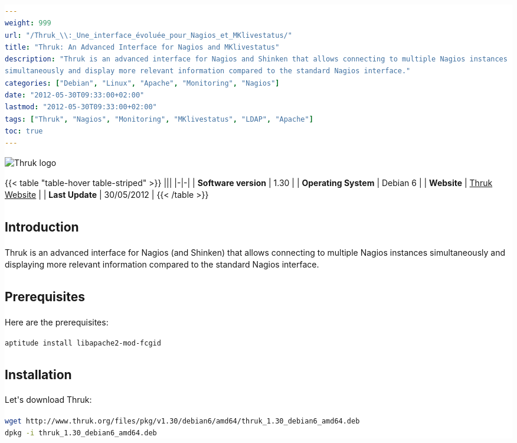 ```yaml
---
weight: 999
url: "/Thruk_\\:_Une_interface_évoluée_pour_Nagios_et_MKlivestatus/"
title: "Thruk: An Advanced Interface for Nagios and MKlivestatus"
description: "Thruk is an advanced interface for Nagios and Shinken that allows connecting to multiple Nagios instances simultaneously and display more relevant information compared to the standard Nagios interface."
categories: ["Debian", "Linux", "Apache", "Monitoring", "Nagios"]
date: "2012-05-30T09:33:00+02:00"
lastmod: "2012-05-30T09:33:00+02:00"
tags: ["Thruk", "Nagios", "Monitoring", "MKlivestatus", "LDAP", "Apache"]
toc: true
---
```


![Thruk logo](/images/thruk_logo.avif)

{{< table "table-hover table-striped" >}}
|||
|-|-|
| **Software version** | 1.30 |
| **Operating System** | Debian 6 |
| **Website** | [Thruk Website](https://www.thruk.org) |
| **Last Update** | 30/05/2012 |
{{< /table >}}

## Introduction

Thruk is an advanced interface for Nagios (and Shinken) that allows connecting to multiple Nagios instances simultaneously and displaying more relevant information compared to the standard Nagios interface.

## Prerequisites

Here are the prerequisites:

```bash
aptitude install libapache2-mod-fcgid
```

## Installation

Let's download Thruk:

```bash
wget http://www.thruk.org/files/pkg/v1.30/debian6/amd64/thruk_1.30_debian6_amd64.deb
dpkg -i thruk_1.30_debian6_amd64.deb
```
